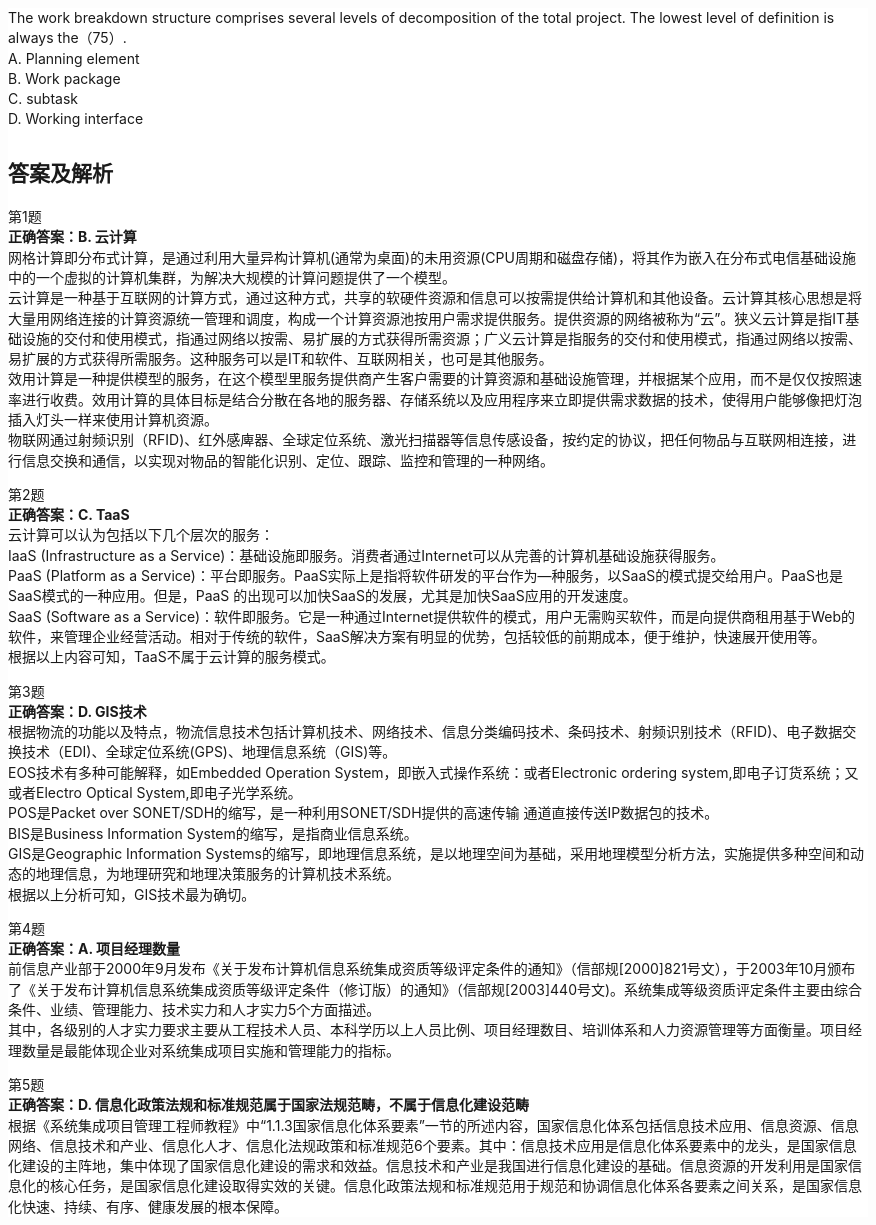 The work breakdown structure comprises several levels of decomposition of the total project. The lowest level of definition is always the（75）.  
A. Planning element  
B. Work package  
C. subtask  
D. Working interface  
  


## 答案及解析 ##

  



[f43ec73b56354ee6801f59da97e52faa.jpg]: https://www.xkxxkx.cn/file/exam/software/系统集成项目管理工程师/综合知识/第46题/f43ec73b56354ee6801f59da97e52faa.jpg
第1题  
**正确答案：B. 云计算**  
网格计算即分布式计算，是通过利用大量异构计算机(通常为桌面)的未用资源(CPU周期和磁盘存储)，将其作为嵌入在分布式电信基础设施中的一个虚拟的计算机集群，为解决大规模的计算问题提供了一个模型。  
云计算是一种基于互联网的计算方式，通过这种方式，共享的软硬件资源和信息可以按需提供给计算机和其他设备。云计算其核心思想是将大量用网络连接的计算资源统一管理和调度，构成一个计算资源池按用户需求提供服务。提供资源的网络被称为“云”。狭义云计算是指IT基础设施的交付和使用模式，指通过网络以按需、易扩展的方式获得所需资源；广义云计算是指服务的交付和使用模式，指通过网络以按需、易扩展的方式获得所需服务。这种服务可以是IT和软件、互联网相关，也可是其他服务。  
效用计算是一种提供模型的服务，在这个模型里服务提供商产生客户需要的计算资源和基础设施管理，并根据某个应用，而不是仅仅按照速率进行收费。效用计算的具体目标是结合分散在各地的服务器、存储系统以及应用程序来立即提供需求数据的技术，使得用户能够像把灯泡插入灯头一样来使用计算机资源。  
物联网通过射频识别（RFID)、红外感庳器、全球定位系统、激光扫描器等信息传感设备，按约定的协议，把任何物品与互联网相连接，进行信息交换和通信，以实现对物品的智能化识别、定位、跟踪、监控和管理的一种网络。  
  
第2题  
**正确答案：C. TaaS**  
云计算可以认为包括以下几个层次的服务：  
IaaS (Infrastructure as a Service)：基础设施即服务。消费者通过Internet可以从完善的计算机基础设施获得服务。  
PaaS (Platform as a Service)：平台即服务。PaaS实际上是指将软件研发的平台作为—种服务，以SaaS的模式提交给用户。PaaS也是SaaS模式的一种应用。但是，PaaS 的出现可以加快SaaS的发展，尤其是加快SaaS应用的开发速度。  
SaaS (Software as a Service)：软件即服务。它是一种通过Internet提供软件的模式，用户无需购买软件，而是向提供商租用基于Web的软件，来管理企业经营活动。相对于传统的软件，SaaS解决方案有明显的优势，包括较低的前期成本，便于维护，快速展开使用等。  
根据以上内容可知，TaaS不属于云计算的服务模式。  
  
第3题  
**正确答案：D. GIS技术**  
根据物流的功能以及特点，物流信息技术包括计算机技术、网络技术、信息分类编码技术、条码技术、射频识别技术（RFID)、电子数据交换技术（EDI)、全球定位系统(GPS)、地理信息系统（GIS)等。  
EOS技术有多种可能解释，如Embedded Operation System，即嵌入式操作系统：或者Electronic ordering system,即电子订货系统；又或者Electro Optical System,即电子光学系统。  
POS是Packet over SONET/SDH的缩写，是一种利用SONET/SDH提供的高速传输 通道直接传送IP数据包的技术。  
BIS是Business Information System的缩写，是指商业信息系统。  
GIS是Geographic Information Systems的缩写，即地理信息系统，是以地理空间为基础，采用地理模型分析方法，实施提供多种空间和动态的地理信息，为地理研究和地理决策服务的计算机技术系统。  
根据以上分析可知，GIS技术最为确切。  
  
第4题  
**正确答案：A. 项目经理数量**  
前信息产业部于2000年9月发布《关于发布计算机信息系统集成资质等级评定条件的通知》（信部规\[2000\]821号文），于2003年10月颁布了《关于发布计算机信息系统集成资质等级评定条件（修订版）的通知》（信部规\[2003\]440号文)。系统集成等级资质评定条件主要由综合条件、业绩、管理能力、技术实力和人才实力5个方面描述。  
其中，各级别的人才实力要求主要从工程技术人员、本科学历以上人员比例、项目经理数目、培训体系和人力资源管理等方面衡量。项目经理数量是最能体现企业对系统集成项目实施和管理能力的指标。  
  
第5题  
**正确答案：D. 信息化政策法规和标准规范属于国家法规范畴，不属于信息化建设范畴**  
根据《系统集成项目管理工程师教程》中“1.1.3国家信息化体系要素”一节的所述内容，国家信息化体系包括信息技术应用、信息资源、信息网络、信息技术和产业、信息化人才、信息化法规政策和标准规范6个要素。其中：信息技术应用是信息化体系要素中的龙头，是国家信息化建设的主阵地，集中体现了国家信息化建设的需求和效益。信息技术和产业是我国进行信息化建设的基础。信息资源的开发利用是国家信息化的核心任务，是国家信息化建设取得实效的关键。信息化政策法规和标准规范用于规范和协调信息化体系各要素之间关系，是国家信息化快速、持续、有序、健康发展的根本保障。  
  